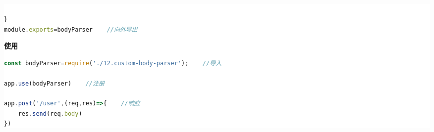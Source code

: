 ```js

}
module.exports=bodyParser    //向外导出
```



**使用**

```js
const bodyParser=require('./12.custom-body-parser');    //导入

app.use(bodyParser)    //注册

app.post('/user',(req,res)=>{    //响应
    res.send(req.body)
})
```

